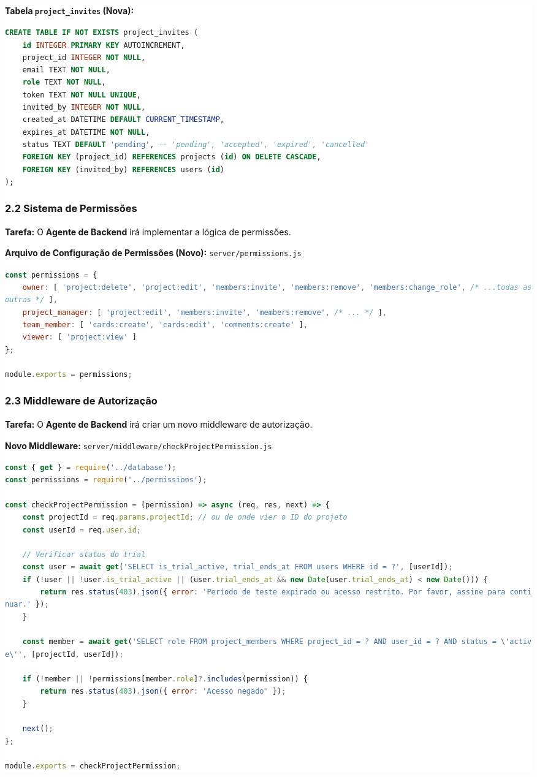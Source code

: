 **Tabela `project_invites` (Nova):**
```sql
CREATE TABLE IF NOT EXISTS project_invites (
    id INTEGER PRIMARY KEY AUTOINCREMENT,
    project_id INTEGER NOT NULL,
    email TEXT NOT NULL,
    role TEXT NOT NULL,
    token TEXT NOT NULL UNIQUE,
    invited_by INTEGER NOT NULL,
    created_at DATETIME DEFAULT CURRENT_TIMESTAMP,
    expires_at DATETIME NOT NULL,
    status TEXT DEFAULT 'pending', -- 'pending', 'accepted', 'expired', 'cancelled'
    FOREIGN KEY (project_id) REFERENCES projects (id) ON DELETE CASCADE,
    FOREIGN KEY (invited_by) REFERENCES users (id)
);
```

### 2.2 Sistema de Permissões
**Tarefa:** O **Agente de Backend** irá implementar a lógica de permissões.

**Arquivo de Configuração de Permissões (Novo):** `server/permissions.js`
```javascript
const permissions = {
    owner: [ 'project:delete', 'project:edit', 'members:invite', 'members:remove', 'members:change_role', /* ...todas as outras */ ],
    project_manager: [ 'project:edit', 'members:invite', 'members:remove', /* ... */ ],
    team_member: [ 'cards:create', 'cards:edit', 'comments:create' ],
    viewer: [ 'project:view' ]
};

module.exports = permissions;
```

### 2.3 Middleware de Autorização
**Tarefa:** O **Agente de Backend** irá criar um novo middleware de autorização.

**Novo Middleware:** `server/middleware/checkProjectPermission.js`
```javascript
const { get } = require('../database');
const permissions = require('../permissions');

const checkProjectPermission = (permission) => async (req, res, next) => {
    const projectId = req.params.projectId; // ou de onde vier o ID do projeto
    const userId = req.user.id;

    // Verificar status do trial
    const user = await get('SELECT is_trial_active, trial_ends_at FROM users WHERE id = ?', [userId]);
    if (!user || !user.is_trial_active || (user.trial_ends_at && new Date(user.trial_ends_at) < new Date())) {
        return res.status(403).json({ error: 'Período de teste expirado ou acesso restrito. Por favor, assine para continuar.' });
    }

    const member = await get('SELECT role FROM project_members WHERE project_id = ? AND user_id = ? AND status = \'active\'', [projectId, userId]);

    if (!member || !permissions[member.role]?.includes(permission)) {
        return res.status(403).json({ error: 'Acesso negado' });
    }

    next();
};

module.exports = checkProjectPermission;
```